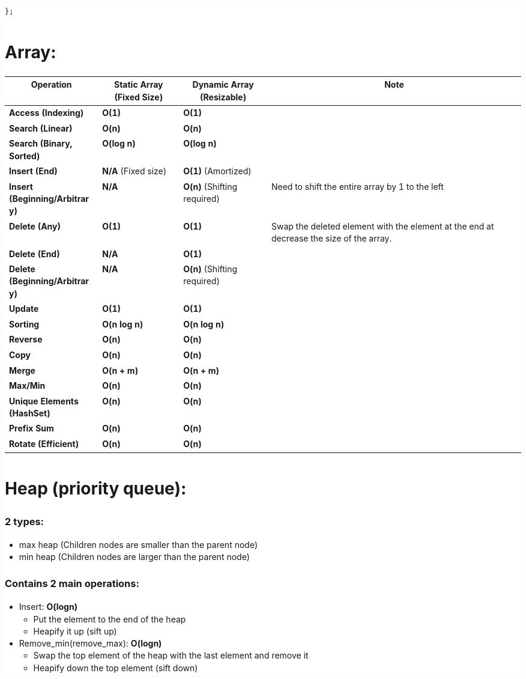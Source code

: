 ```
}; 

```
# Array: 

| **Operation**         | **Static Array (Fixed Size)** | **Dynamic Array (Resizable)** | **Note**
|-----------------------|----------------------------|-----------------------------|-----------------------------|
| **Access (Indexing)** | **O(1)** | **O(1)** |
| **Search (Linear)** | **O(n)** | **O(n)** |
| **Search (Binary, Sorted)** | **O(log n)** | **O(log n)** |
| **Insert (End)** | **N/A** (Fixed size) | **O(1)** (Amortized) |
| **Insert (Beginning/Arbitrary)** | **N/A** | **O(n)** (Shifting required) | Need to shift the entire array by 1 to the left
| **Delete (Any)** | **O(1)** | **O(1)** | Swap the deleted element with the element at the end at decrease the size of the array.
| **Delete (End)** | **N/A** | **O(1)** | 
| **Delete (Beginning/Arbitrary)** | **N/A** | **O(n)** (Shifting required) | 
| **Update** | **O(1)** | **O(1)** |
| **Sorting** | **O(n log n)** | **O(n log n)** |
| **Reverse** | **O(n)** | **O(n)** |
| **Copy** | **O(n)** | **O(n)** |
| **Merge** | **O(n + m)** | **O(n + m)** |
| **Max/Min** | **O(n)** | **O(n)** |
| **Unique Elements (HashSet)** | **O(n)** | **O(n)** |
| **Prefix Sum** | **O(n)** | **O(n)** |
| **Rotate (Efficient)** | **O(n)** | **O(n)** |


# Heap (priority queue): 
### 2 types: 
   - max heap (Children nodes are smaller than the parent node)
   - min heap (Children nodes are larger than the parent node)

### Contains 2 main operations:
* Insert: **O(logn)**
  * Put the element to the end of the heap
  * Heapify it up (sift up)
* Remove_min(remove_max): **O(logn)**
  * Swap the top element of the heap with the last element and remove it 
  * Heapify down the top element (sift down)
